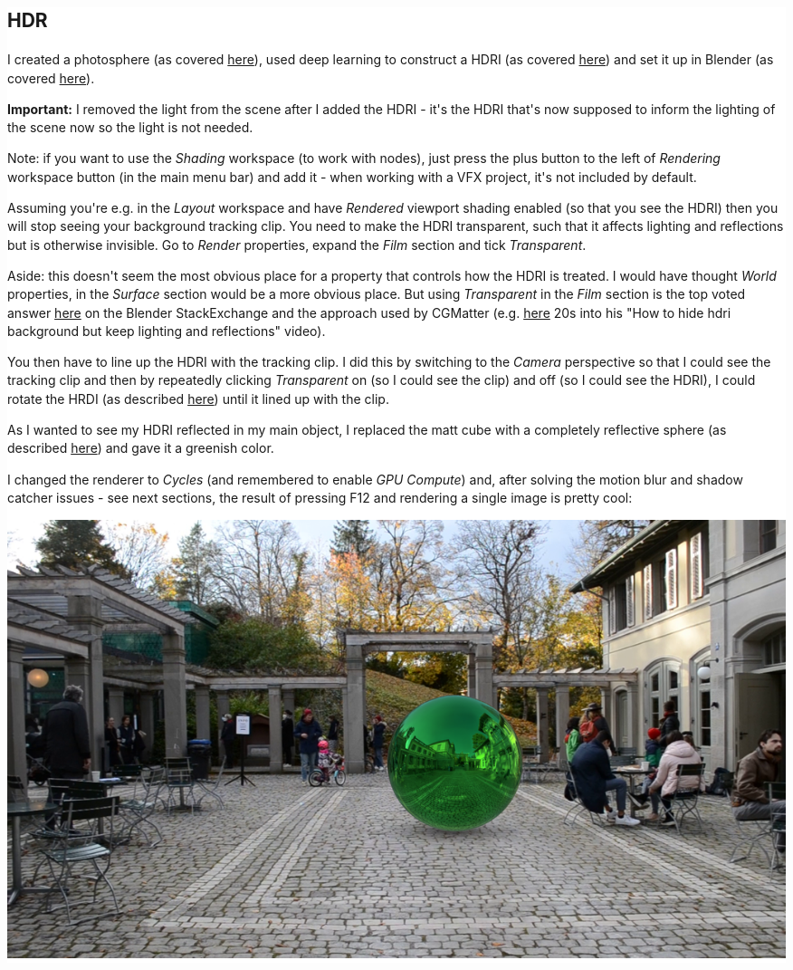 HDR
---

I created a photosphere (as covered [here](https://github.com/george-hawkins/photosphere#photosphere)), used deep learning to construct a HDRI (as covered [here](https://github.com/george-hawkins/photosphere#reconstructing-hdr-data-using-deep-learning)) and set it up in Blender (as covered [here](https://github.com/george-hawkins/photosphere/blob/master/in-blender.md#adding-the-hdri)).

**Important:** I removed the light from the scene after I added the HDRI - it's the HDRI that's now supposed to inform the lighting of the scene now so the light is not needed.

Note: if you want to use the _Shading_ workspace (to work with nodes), just press the plus button to the left of _Rendering_ workspace button (in the main menu bar) and add it - when working with a VFX project, it's not included by default.

Assuming you're e.g. in the _Layout_ workspace and have _Rendered_ viewport shading enabled (so that you see the HDRI) then you will stop seeing your background tracking clip. You need to make the HDRI transparent, such that it affects lighting and reflections but is otherwise invisible. Go to _Render_ properties, expand the _Film_ section and tick _Transparent_.

Aside: this doesn't seem the most obvious place for a property that controls how the HDRI is treated. I would have thought _World_ properties, in the _Surface_ section would be a more obvious place. But using _Transparent_ in the _Film_ section is the top voted answer [here](https://blender.stackexchange.com/a/144871/124535) on the Blender StackExchange and the approach used by CGMatter (e.g. [here](https://youtu.be/ZzkFglEMkA8?t=20s) 20s into his "How to hide hdri background but keep lighting and reflections" video).

You then have to line up the HDRI with the tracking clip. I did this by switching to the _Camera_ perspective so that I could see the tracking clip and then by repeatedly clicking _Transparent_ on (so I could see the clip) and off (so I could see the HDRI), I could rotate the HRDI (as described [here](https://github.com/george-hawkins/photosphere/blob/master/in-blender.md#rotating-the-environment-texture)) until it lined up with the clip.

As I wanted to see my HDRI reflected in my main object, I replaced the matt cube with a completely reflective sphere (as described [here](https://github.com/george-hawkins/photosphere/blob/master/in-blender.md)) and gave it a greenish color.

I changed the renderer to _Cycles_ (and remembered to enable _GPU Compute_) and, after solving the motion blur and shadow catcher issues - see next sections, the result of pressing F12 and rendering a single image is pretty cool:

![green sphere](images/green-sphere.png)
